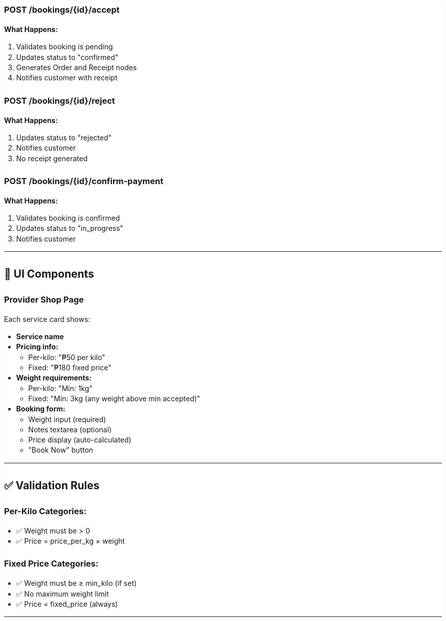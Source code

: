 ### **POST /bookings/{id}/accept**

**What Happens:**
1. Validates booking is pending
2. Updates status to "confirmed"
3. Generates Order and Receipt nodes
4. Notifies customer with receipt

### **POST /bookings/{id}/reject**

**What Happens:**
1. Updates status to "rejected"
2. Notifies customer
3. No receipt generated

### **POST /bookings/{id}/confirm-payment**

**What Happens:**
1. Validates booking is confirmed
2. Updates status to "in_progress"
3. Notifies customer

---

## 🎨 UI Components

### **Provider Shop Page**

Each service card shows:
- **Service name**
- **Pricing info:**
  - Per-kilo: "₱50 per kilo"
  - Fixed: "₱180 fixed price"
- **Weight requirements:**
  - Per-kilo: "Min: 1kg"
  - Fixed: "Min: 3kg (any weight above min accepted)"
- **Booking form:**
  - Weight input (required)
  - Notes textarea (optional)
  - Price display (auto-calculated)
  - "Book Now" button

---

## ✅ Validation Rules

### **Per-Kilo Categories:**
- ✅ Weight must be > 0
- ✅ Price = price_per_kg × weight

### **Fixed Price Categories:**
- ✅ Weight must be ≥ min_kilo (if set)
- ✅ No maximum weight limit
- ✅ Price = fixed_price (always)

---